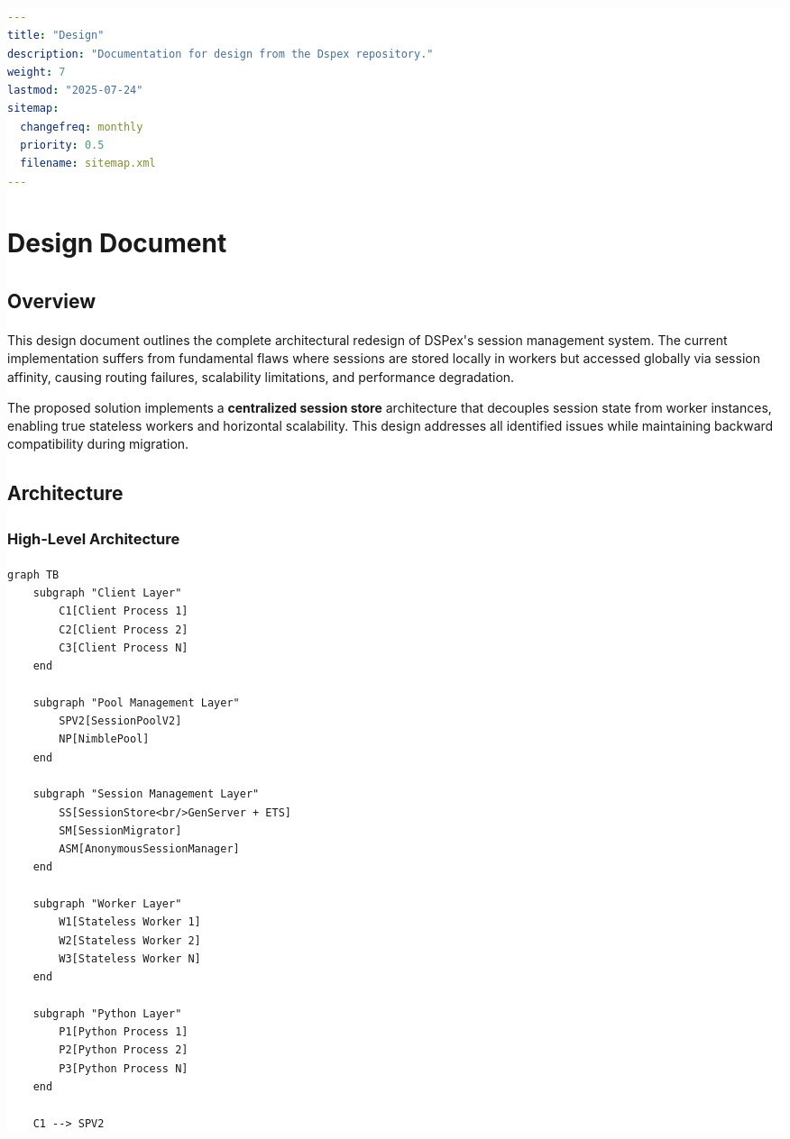 ```yaml
---
title: "Design"
description: "Documentation for design from the Dspex repository."
weight: 7
lastmod: "2025-07-24"
sitemap:
  changefreq: monthly
  priority: 0.5
  filename: sitemap.xml
---
```


# Design Document

## Overview

This design document outlines the complete architectural redesign of DSPex's session management system. The current implementation suffers from fundamental flaws where sessions are stored locally in workers but accessed globally via session affinity, causing routing failures, scalability limitations, and performance degradation.

The proposed solution implements a **centralized session store** architecture that decouples session state from worker instances, enabling true stateless workers and horizontal scalability. This design addresses all identified issues while maintaining backward compatibility during migration.

## Architecture

### High-Level Architecture

```mermaid
graph TB
    subgraph "Client Layer"
        C1[Client Process 1]
        C2[Client Process 2]
        C3[Client Process N]
    end
    
    subgraph "Pool Management Layer"
        SPV2[SessionPoolV2]
        NP[NimblePool]
    end
    
    subgraph "Session Management Layer"
        SS[SessionStore<br/>GenServer + ETS]
        SM[SessionMigrator]
        ASM[AnonymousSessionManager]
    end
    
    subgraph "Worker Layer"
        W1[Stateless Worker 1]
        W2[Stateless Worker 2]
        W3[Stateless Worker N]
    end
    
    subgraph "Python Layer"
        P1[Python Process 1]
        P2[Python Process 2]
        P3[Python Process N]
    end
    
    C1 --> SPV2
```